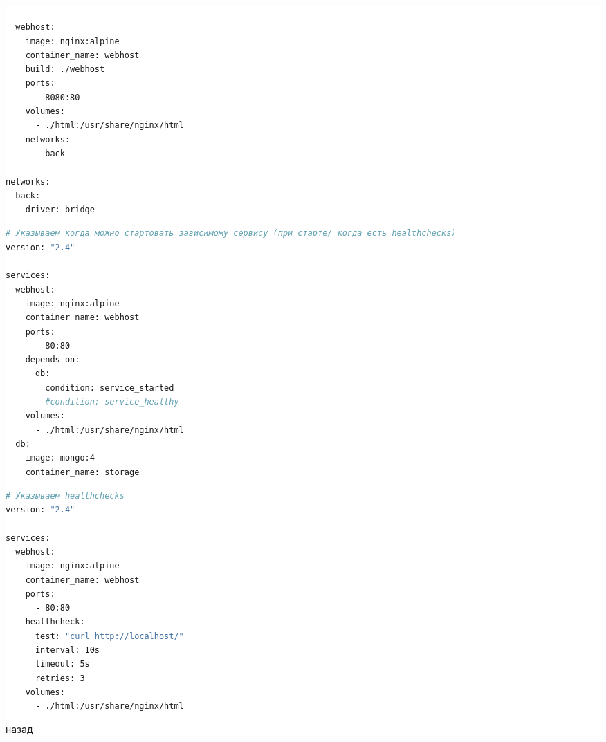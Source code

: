 ```bash

  webhost:
    image: nginx:alpine
    container_name: webhost
    build: ./webhost
    ports:
      - 8080:80
    volumes:
      - ./html:/usr/share/nginx/html
    networks:
      - back

networks:
  back:
    driver: bridge
```

```bash
# Указываем когда можно стартовать зависимому сервису (при старте/ когда есть healthchecks)
version: "2.4"

services:
  webhost:
    image: nginx:alpine
    container_name: webhost
    ports:
      - 80:80
    depends_on:
      db:
        condition: service_started
        #condition: service_healthy
    volumes:
      - ./html:/usr/share/nginx/html
  db:
    image: mongo:4
    container_name: storage
```

```bash
# Указываем healthchecks
version: "2.4"

services:
  webhost:
    image: nginx:alpine
    container_name: webhost
    ports:
      - 80:80
    healthcheck:
      test: "curl http://localhost/"
      interval: 10s
      timeout: 5s
      retries: 3
    volumes:
      - ./html:/usr/share/nginx/html
```

[назад](#Конспект-по-Docker)
